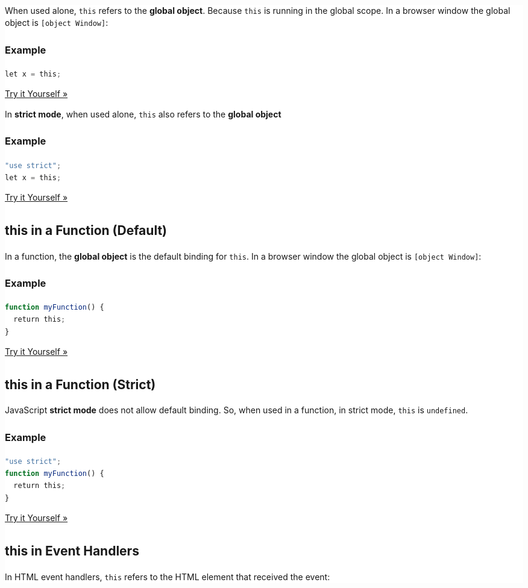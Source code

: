 When used alone, `this` refers to the **global object**. Because `this` is running in the global scope.
In a browser window the global object is `[object Window]`:

### Example
```js
let x = this;
```

[Try it Yourself »](https://www.w3schools.com/js/tryit.asp?filename=tryjs_this)

In **strict mode**, when used alone, `this` also refers to the **global object**

### Example
```js
"use strict";  
let x = this;
```

[Try it Yourself »](https://www.w3schools.com/js/tryit.asp?filename=tryjs_this_alone)

## **this** in a Function (Default)

In a function, the **global object** is the default binding for `this`. 
In a browser window the global object is `[object Window]`:

### Example
```js
function myFunction() {  
  return this;  
}
```

[Try it Yourself »](https://www.w3schools.com/js/tryit.asp?filename=tryjs_this_function)

## **this** in a Function (Strict)

JavaScript **strict mode** does not allow default binding.
So, when used in a function, in strict mode, `this` is `undefined`.

### Example
```js
"use strict";  
function myFunction() {  
  return this;  
}
```

[Try it Yourself »](https://www.w3schools.com/js/tryit.asp?filename=tryjs_this_strict)

## **this** in Event Handlers

In HTML event handlers, `this` refers to the HTML element that received the event:
